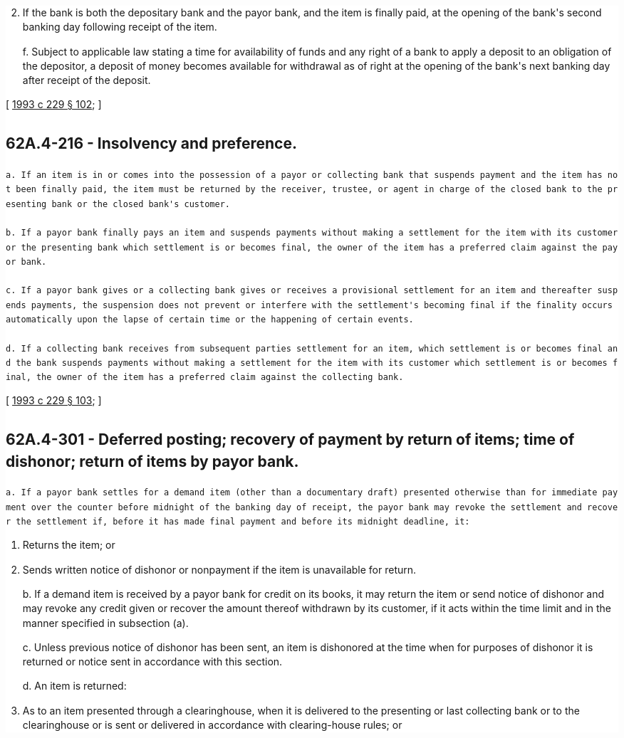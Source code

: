 2. If the bank is both the depositary bank and the payor bank, and the item is finally paid, at the opening of the bank's second banking day following receipt of the item.

    f. Subject to applicable law stating a time for availability of funds and any right of a bank to apply a deposit to an obligation of the depositor, a deposit of money becomes available for withdrawal as of right at the opening of the bank's next banking day after receipt of the deposit.

\[ [1993 c 229 § 102](http://lawfilesext.leg.wa.gov/biennium/1993-94/Pdf/Bills/Session%20Laws/House/1014-S.SL.pdf?cite=1993%20c%20229%20§%20102); \]

## 62A.4-216 - Insolvency and preference.
    a. If an item is in or comes into the possession of a payor or collecting bank that suspends payment and the item has not been finally paid, the item must be returned by the receiver, trustee, or agent in charge of the closed bank to the presenting bank or the closed bank's customer.

    b. If a payor bank finally pays an item and suspends payments without making a settlement for the item with its customer or the presenting bank which settlement is or becomes final, the owner of the item has a preferred claim against the payor bank.

    c. If a payor bank gives or a collecting bank gives or receives a provisional settlement for an item and thereafter suspends payments, the suspension does not prevent or interfere with the settlement's becoming final if the finality occurs automatically upon the lapse of certain time or the happening of certain events.

    d. If a collecting bank receives from subsequent parties settlement for an item, which settlement is or becomes final and the bank suspends payments without making a settlement for the item with its customer which settlement is or becomes final, the owner of the item has a preferred claim against the collecting bank.

\[ [1993 c 229 § 103](http://lawfilesext.leg.wa.gov/biennium/1993-94/Pdf/Bills/Session%20Laws/House/1014-S.SL.pdf?cite=1993%20c%20229%20§%20103); \]

## 62A.4-301 - Deferred posting; recovery of payment by return of items; time of dishonor; return of items by payor bank.
    a. If a payor bank settles for a demand item (other than a documentary draft) presented otherwise than for immediate payment over the counter before midnight of the banking day of receipt, the payor bank may revoke the settlement and recover the settlement if, before it has made final payment and before its midnight deadline, it:

1. Returns the item; or

2. Sends written notice of dishonor or nonpayment if the item is unavailable for return.

    b. If a demand item is received by a payor bank for credit on its books, it may return the item or send notice of dishonor and may revoke any credit given or recover the amount thereof withdrawn by its customer, if it acts within the time limit and in the manner specified in subsection (a).

    c. Unless previous notice of dishonor has been sent, an item is dishonored at the time when for purposes of dishonor it is returned or notice sent in accordance with this section.

    d. An item is returned:

1. As to an item presented through a clearinghouse, when it is delivered to the presenting or last collecting bank or to the clearinghouse or is sent or delivered in accordance with clearing-house rules; or
